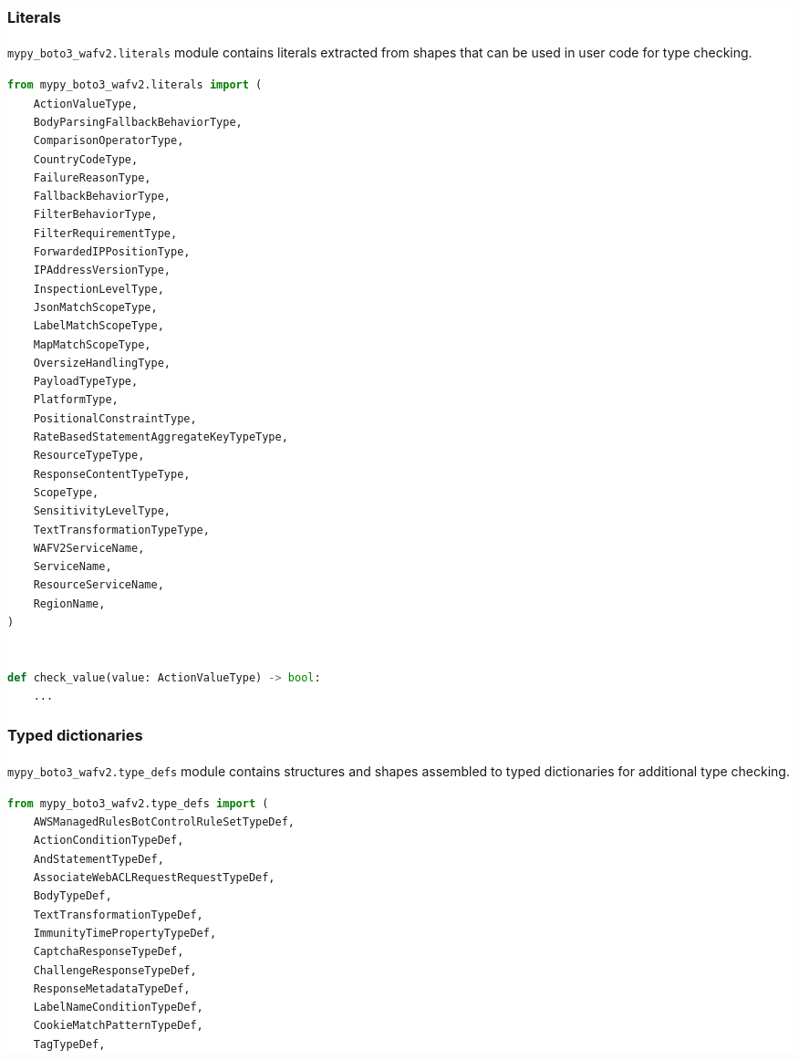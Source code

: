<a id="literals"></a>

### Literals

`mypy_boto3_wafv2.literals` module contains literals extracted from shapes that
can be used in user code for type checking.

```python
from mypy_boto3_wafv2.literals import (
    ActionValueType,
    BodyParsingFallbackBehaviorType,
    ComparisonOperatorType,
    CountryCodeType,
    FailureReasonType,
    FallbackBehaviorType,
    FilterBehaviorType,
    FilterRequirementType,
    ForwardedIPPositionType,
    IPAddressVersionType,
    InspectionLevelType,
    JsonMatchScopeType,
    LabelMatchScopeType,
    MapMatchScopeType,
    OversizeHandlingType,
    PayloadTypeType,
    PlatformType,
    PositionalConstraintType,
    RateBasedStatementAggregateKeyTypeType,
    ResourceTypeType,
    ResponseContentTypeType,
    ScopeType,
    SensitivityLevelType,
    TextTransformationTypeType,
    WAFV2ServiceName,
    ServiceName,
    ResourceServiceName,
    RegionName,
)


def check_value(value: ActionValueType) -> bool:
    ...
```

<a id="typed-dictionaries"></a>

### Typed dictionaries

`mypy_boto3_wafv2.type_defs` module contains structures and shapes assembled to
typed dictionaries for additional type checking.

```python
from mypy_boto3_wafv2.type_defs import (
    AWSManagedRulesBotControlRuleSetTypeDef,
    ActionConditionTypeDef,
    AndStatementTypeDef,
    AssociateWebACLRequestRequestTypeDef,
    BodyTypeDef,
    TextTransformationTypeDef,
    ImmunityTimePropertyTypeDef,
    CaptchaResponseTypeDef,
    ChallengeResponseTypeDef,
    ResponseMetadataTypeDef,
    LabelNameConditionTypeDef,
    CookieMatchPatternTypeDef,
    TagTypeDef,
```